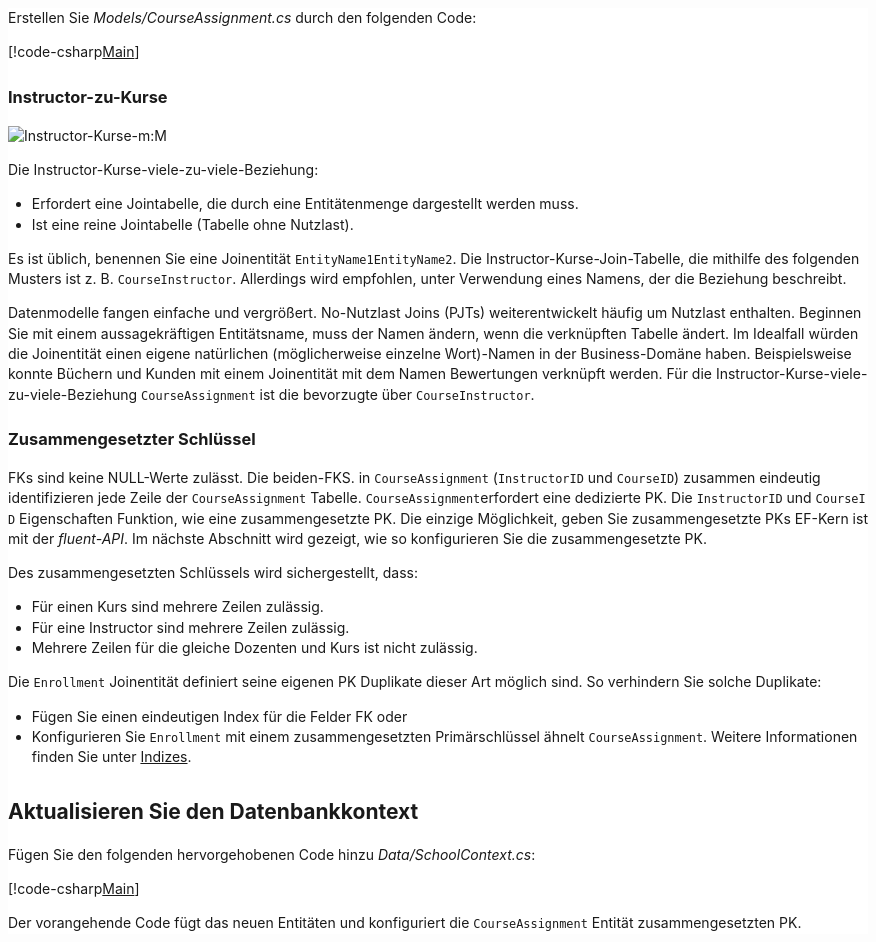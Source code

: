 Erstellen Sie *Models/CourseAssignment.cs* durch den folgenden Code:

[!code-csharp[Main](intro/samples/cu/Models/CourseAssignment.cs)]

### <a name="instructor-to-courses"></a>Instructor-zu-Kurse

![Instructor-Kurse-m:M](complex-data-model/_static/courseassignment.png)

Die Instructor-Kurse-viele-zu-viele-Beziehung:

* Erfordert eine Jointabelle, die durch eine Entitätenmenge dargestellt werden muss.
* Ist eine reine Jointabelle (Tabelle ohne Nutzlast).

Es ist üblich, benennen Sie eine Joinentität `EntityName1EntityName2`. Die Instructor-Kurse-Join-Tabelle, die mithilfe des folgenden Musters ist z. B. `CourseInstructor`. Allerdings wird empfohlen, unter Verwendung eines Namens, der die Beziehung beschreibt.

Datenmodelle fangen einfache und vergrößert. No-Nutzlast Joins (PJTs) weiterentwickelt häufig um Nutzlast enthalten. Beginnen Sie mit einem aussagekräftigen Entitätsname, muss der Namen ändern, wenn die verknüpften Tabelle ändert. Im Idealfall würden die Joinentität einen eigene natürlichen (möglicherweise einzelne Wort)-Namen in der Business-Domäne haben. Beispielsweise konnte Büchern und Kunden mit einem Joinentität mit dem Namen Bewertungen verknüpft werden. Für die Instructor-Kurse-viele-zu-viele-Beziehung `CourseAssignment` ist die bevorzugte über `CourseInstructor`.

### <a name="composite-key"></a>Zusammengesetzter Schlüssel

FKs sind keine NULL-Werte zulässt. Die beiden-FKS. in `CourseAssignment` (`InstructorID` und `CourseID`) zusammen eindeutig identifizieren jede Zeile der `CourseAssignment` Tabelle. `CourseAssignment`erfordert eine dedizierte PK. Die `InstructorID` und `CourseID` Eigenschaften Funktion, wie eine zusammengesetzte PK. Die einzige Möglichkeit, geben Sie zusammengesetzte PKs EF-Kern ist mit der *fluent-API*. Im nächste Abschnitt wird gezeigt, wie so konfigurieren Sie die zusammengesetzte PK.

Des zusammengesetzten Schlüssels wird sichergestellt, dass:

* Für einen Kurs sind mehrere Zeilen zulässig.
* Für eine Instructor sind mehrere Zeilen zulässig.
* Mehrere Zeilen für die gleiche Dozenten und Kurs ist nicht zulässig.

Die `Enrollment` Joinentität definiert seine eigenen PK Duplikate dieser Art möglich sind. So verhindern Sie solche Duplikate:

* Fügen Sie einen eindeutigen Index für die Felder FK oder
* Konfigurieren Sie `Enrollment` mit einem zusammengesetzten Primärschlüssel ähnelt `CourseAssignment`. Weitere Informationen finden Sie unter [Indizes](https://docs.microsoft.com/ef/core/modeling/indexes).

## <a name="update-the-db-context"></a>Aktualisieren Sie den Datenbankkontext

Fügen Sie den folgenden hervorgehobenen Code hinzu *Data/SchoolContext.cs*:

[!code-csharp[Main](intro/samples/cu/Data/SchoolContext.cs?name=snippet_BeforeInheritance&highlight=15-18,25-31)]

Der vorangehende Code fügt das neuen Entitäten und konfiguriert die `CourseAssignment` Entität zusammengesetzten PK.
